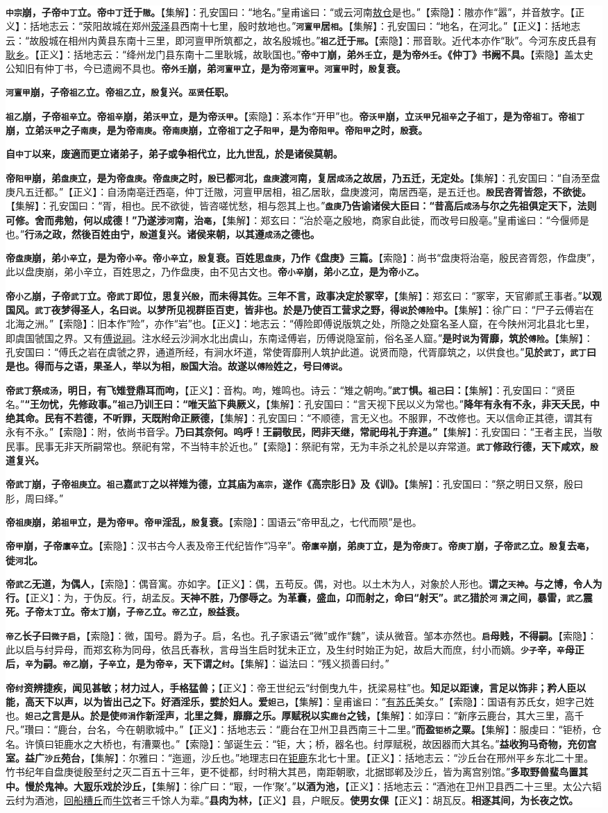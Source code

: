 **`中宗`崩，子帝`中丁`立。帝`中丁`迁于`隞`。**【集解】：孔安国曰：“地名。”皇甫谧曰：“或云河南[敖仓](https://baike.baidu.com/item/%E6%95%96%E4%BB%93?fromModule=lemma_search-box)是也。”【索隐】：隞亦作“嚣”，并音敖字。【正义】：括地志云：“荥阳故城在郑州[荥泽](https://baike.baidu.com/item/%E8%8D%A5%E6%B3%BD?fromModule=lemma_search-box)县西南十七里，殷时敖地也。”**`河亶甲`居`相`。**【集解】：孔安国曰：“地名，在河北。”【正义】：括地志云：“故殷城在相州内黄县东南十三里，即河亶甲所筑都之，故名殷城也。”**`祖乙`迁于`邢`。**【索隐】：邢音耿。近代本亦作“耿”。今河东皮氏县有[耿乡](https://baike.baidu.com/item/%E8%80%BF%E5%A7%93?fromModule=lemma_search-box)。【正义】：括地志云：“绛州龙门县东南十二里耿城，故耿国也。”**帝`中丁`崩，弟`外壬`立，是为帝`外壬`。《仲丁》书阙不具。**【索隐】盖太史公知旧有仲丁书，今已遗阙不具也。**帝`外壬`崩，弟`河亶甲`立，是为帝`河亶甲`。`河亶甲`时，`殷`复衰。**

**`河亶甲`崩，子帝`祖乙`立。帝`祖乙`立，`殷`复兴。`巫贤`任职。**

**`祖乙`崩，子帝`祖辛`立。帝`祖辛`崩，弟`沃甲`立，是为帝`沃甲`。**【索隐】：系本作“开甲”也。**帝`沃甲`崩，立`沃甲`兄`祖辛`之子`祖丁`，是为帝`祖丁`。帝`祖丁`崩，立弟`沃甲`之子`南庚`，是为帝`南庚`。帝`南庚`崩，立帝`祖丁`之子`阳甲`，是为帝`阳甲`。帝`阳甲`之时，`殷`衰。**

**自`中丁`以来，废適而更立诸弟子，弟子或争相代立，比九世乱，於是诸侯莫朝。**

**帝`阳甲`崩，弟`盘庚`立，是为帝`盘庚`。帝`盘庚`之时，`殷`已都`河`北，`盘庚`渡`河`南，复居`成汤`之故居，乃五迁，无定处。**【集解】：孔安国曰：“自汤至盘庚凡五迁都。”【正义】：自汤南亳迁西亳，仲丁迁隞，河亶甲居相，祖乙居耿，盘庚渡河，南居西亳，是五迁也。**`殷`民咨胥皆怨，不欲徙。**【集解】：孔安国曰：“胥，相也。民不欲徙，皆咨嗟忧愁，相与怨其上也。”**`盘庚`乃告谕诸侯大臣曰：“昔高后`成汤`与尔之先祖俱定天下，法则可修。舍而弗勉，何以成德！”乃遂涉`河`南，治`亳`，**【集解】：郑玄曰：“治於亳之殷地，商家自此徙，而改号曰殷亳。”皇甫谧曰：“今偃师是也。”**行`汤`之政，然後百姓由宁，`殷`道复兴。诸侯来朝，以其遵`成汤`之德也。**

**帝`盘庚`崩，弟`小辛`立，是为帝`小辛`。帝`小辛`立，`殷`复衰。百姓思`盘庚`，乃作《盘庚》三篇。**【索隐】：尚书“盘庚将治亳，殷民咨胥怨，作盘庚”，此以盘庚崩，弟小辛立，百姓思之，乃作盘庚，由不见古文也。**帝`小辛`崩，弟`小乙`立，是为帝`小乙`。**

**帝`小乙`崩，子帝`武丁`立。帝`武丁`即位，思复兴`殷`，而未得其佐。三年不言，政事决定於冢宰，**【集解】：郑玄曰：“冢宰，天官卿贰王事者。”**以观国风。`武丁`夜梦得圣人，名曰`说`。以梦所见视群臣百吏，皆非也。於是乃使百工营求之野，得`说`於`傅险`中。**【集解】：徐广曰：“尸子云傅岩在北海之洲。”【索隐】：旧本作“险”，亦作“岩”也。【正义】：地志云：“傅险即傅说版筑之处，所隐之处窟名圣人窟，在今陕州河北县北七里，即虞国虢国之界。又有[傅说祠](https://baike.baidu.com/item/%E5%82%85%E7%9B%B8%E7%A5%A0/1299516)。注水经云沙涧水北出虞山，东南迳傅岩，历傅说隐室前，俗名圣人窟。”**是时`说`为胥靡，筑於`傅险`。**【集解】：孔安国曰：“傅氏之岩在虞虢之界，通道所经，有涧水坏道，常使胥靡刑人筑护此道。说贤而隐，代胥靡筑之，以供食也。”**见於`武丁`，`武丁`曰是也。得而与之语，果圣人，举以为相，`殷`国大治。故遂以`傅险`姓之，号曰`傅说`。**

**帝`武丁`祭`成汤`，明日，有飞雉登鼎耳而呴，**【正义】：音构。呴，雉鸣也。诗云：“雉之朝呴。”**`武丁`惧。`祖己`曰：**【集解】：孔安国曰：“贤臣名。”**“王勿忧，先修政事。”`祖己`乃训王曰：“唯天监下典厥义，**【集解】：孔安国曰：“言天视下民以义为常也。”**降年有永有不永，非天夭民，中绝其命。民有不若德，不听罪，天既附命正厥德，**【集解】：孔安国曰：“不顺德，言无义也。不服罪，不改修也。天以信命正其德，谓其有永有不永。”【索隐】：附，依尚书音孚。**乃曰其奈何。呜呼！王嗣敬民，罔非天继，常祀毋礼于弃道。”**【集解】：孔安国曰：“王者主民，当敬民事。民事无非天所嗣常也。祭祀有常，不当特丰於近也。”【索隐】：祭祀有常，无为丰杀之礼於是以弃常道。**`武丁`修政行德，天下咸欢，`殷`道复兴。**

**帝`武丁`崩，子帝`祖庚`立。`祖己`嘉`武丁`之以祥雉为德，立其庙为`高宗`，遂作《高宗肜日》及《训》。**【集解】：孔安国曰：“祭之明日又祭，殷曰肜，周曰绎。”

**帝`祖庚`崩，弟`祖甲`立，是为帝`甲`。帝`甲`淫乱，`殷`复衰。**【索隐】：国语云“帝甲乱之，七代而陨”是也。

**帝`甲`崩，子帝`廪辛`立。**【索隐】：汉书古今人表及帝王代纪皆作“冯辛”。**帝`廪辛`崩，弟`庚丁`立，是为帝`庚丁`。帝`庚丁`崩，子帝`武乙`立。`殷`复去`亳`，徙`河`北。**

**帝`武乙`无道，为偶人，**【索隐】：偶音寓。亦如字。【正义】：偶，五苟反。偶，对也。以土木为人，对象於人形也。**谓之`天神`。与之博，令人为行。**【正义】：为，于伪反。行，胡孟反。**天神不胜，乃僇辱之。为革囊，盛血，卬而射之，命曰“射天”。`武乙`猎於`河` `渭`之间，暴雷，`武乙`震死。子帝`太丁`立。帝`太丁`崩，子`帝乙`立。`帝乙`立，`殷`益衰。**

**`帝乙`长子曰`微子启`，**【索隐】：微，国号。爵为子。启，名也。孔子家语云“微”或作“魏”，读从微音。邹本亦然也。**`启`母贱，不得嗣。**【索隐】：此以启与纣异母，而郑玄称为同母，依吕氏春秋，言母当生启时犹未正立，及生纣时始正为妃，故启大而庶，纣小而嫡。**`少子`辛，`辛`母正后，`辛`为嗣。`帝乙`崩，子`辛`立，是为帝`辛`，天下谓之`纣`。**【集解】：谥法曰：“残义损善曰纣。”

**帝`纣`资辨捷疾，闻见甚敏；材力过人，手格猛兽；**【正义】：帝王世纪云“纣倒曳九牛，抚梁易柱”也。**知足以距谏，言足以饰非；矜人臣以能，高天下以声，以为皆出己之下。好酒淫乐，嬖於妇人。爱`妲己`，**【集解】：皇甫谧曰：“[有苏氏](https://baike.baidu.com/item/%E8%8B%8F%E5%9B%BD/2917593)美女。”【索隐】：国语有苏氏女，妲字己姓也。**`妲己`之言是从。於是使`师涓`作新淫声，北里之舞，靡靡之乐。厚赋税以实`鹿台`之钱，**【集解】：如淳曰：“新序云鹿台，其大三里，高千尺。”瓚曰：“鹿台，台名，今在朝歌城中。”【正义】：括地志云：“鹿台在卫州卫县西南三十二里。”**而盈`钜桥`之粟。**【集解】：服虔曰：“钜桥，仓名。许慎曰钜鹿水之大桥也，有漕粟也。”【索隐】：邹诞生云：“钜，大；桥，器名也。纣厚赋税，故因器而大其名。”**益收狗马奇物，充仞宫室。益广`沙丘`苑台，**【集解】：尔雅曰：“迤逦，沙丘也。”地理志曰在[钜鹿](https://baike.baidu.com/item/%E5%B7%A8%E9%B9%BF%E5%8E%BF?fromModule=lemma_search-box)东北七十里。【正义】：括地志云：“沙丘台在邢州平乡东北二十里。竹书纪年自盘庚徙殷至纣之灭二百五十三年，更不徙都，纣时稍大其邑，南距朝歌，北据邯郸及沙丘，皆为离宫别馆。”**多取野兽蜚鸟置其中。慢於鬼神。大[冣](https://hanyu.baidu.com/hanyu-page/zici/s?wd=%E5%86%A3)乐戏於沙丘，**【集解】：徐广曰：“冣，一作‘聚’。”**以酒为池，**【正义】：括地志云：“酒池在卫州卫县西二十三里。太公六韬云纣为酒池，[回船](https://hanyu.baidu.com/hanyu-page/term/detail?wd=%E5%9B%9E%E8%88%B9)[糟丘](https://hanyu.baidu.com/hanyu-page/term/detail?wd=%E7%B3%9F%E4%B8%98)而[牛饮](https://hanyu.baidu.com/hanyu-page/term/detail?wd=%E7%89%9B%E9%A5%AE)者三千馀人为辈。”**县肉为林，**【正义】县，户眠反。**使男女倮**【正义】：胡瓦反。**相逐其间，为长夜之饮。**
